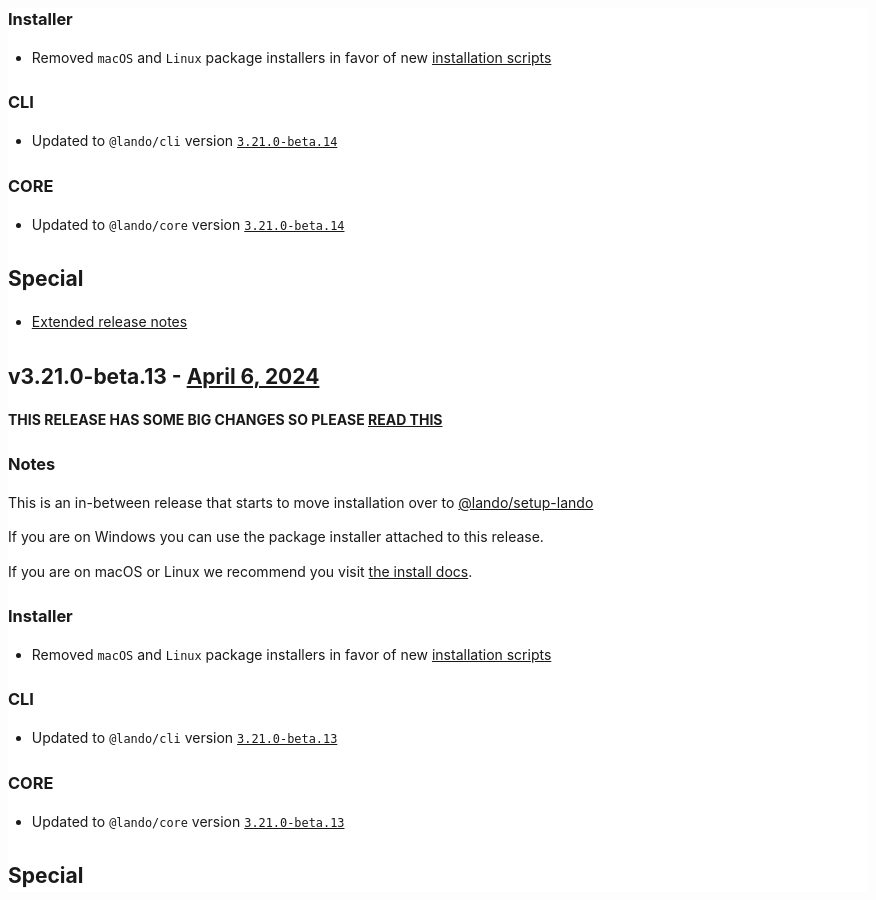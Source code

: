 ### Installer

* Removed `macOS` and `Linux` package installers in favor of new [installation scripts](https://docs.lando.dev/install)

### CLI

* Updated to `@lando/cli` version [`3.21.0-beta.14`](https://github.com/lando/cli/releases/tag/v3.21.0-beta.14)

### CORE

* Updated to `@lando/core` version [`3.21.0-beta.14`](https://github.com/lando/core/releases/tag/v3.21.0-beta.14)

## Special

* [Extended release notes](https://lando.dev/blog/2024/01/16/v321-extended.html)

## v3.21.0-beta.13 - [April 6, 2024](https://github.com/lando/lando/releases/tag/3.21.0-beta.13)

**THIS RELEASE HAS SOME BIG CHANGES SO PLEASE [READ THIS](https://lando.dev/blog/2024/01/16/v321-extended.html)**

### Notes

This is an in-between release that starts to move installation over to [@lando/setup-lando](https://github.com/lando/setup-lando)

If you are on Windows you can use the package installer attached to this release.

If you are on macOS or Linux we recommend you visit [the install docs](https://docs.lando.dev/install).

### Installer

* Removed `macOS` and `Linux` package installers in favor of new [installation scripts](https://docs.lando.dev/install)

### CLI

* Updated to `@lando/cli` version [`3.21.0-beta.13`](https://github.com/lando/cli/releases/tag/v3.21.0-beta.13)

### CORE

* Updated to `@lando/core` version [`3.21.0-beta.13`](https://github.com/lando/core/releases/tag/v3.21.0-beta.13)

## Special
